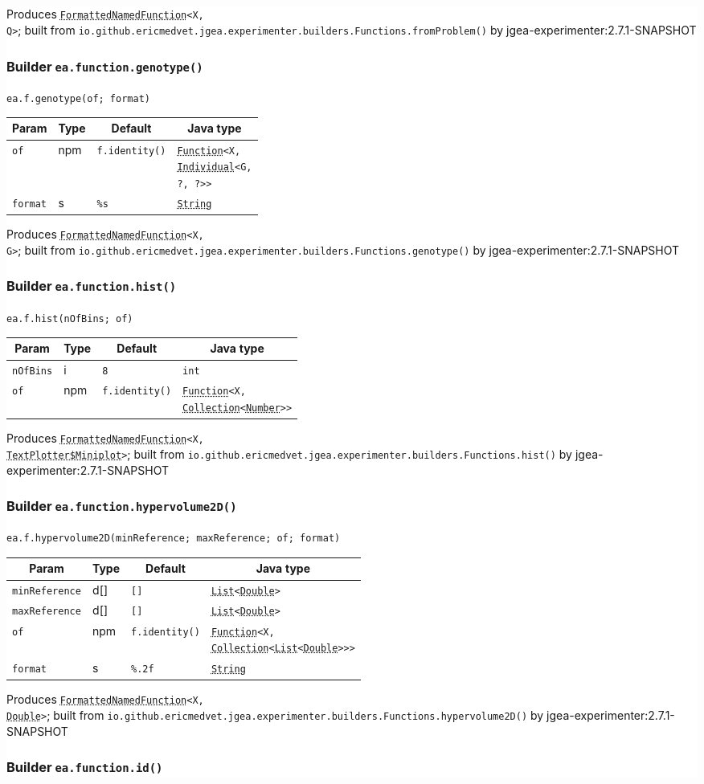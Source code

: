 Produces <code><abbr title="io.github.ericmedvet.jnb.datastructure.FormattedNamedFunction">FormattedNamedFunction</abbr>&lt;X, Q&gt;</code>; built from `io.github.ericmedvet.jgea.experimenter.builders.Functions.fromProblem()` by jgea-experimenter:2.7.1-SNAPSHOT

### Builder `ea.function.genotype()`

`ea.f.genotype(of; format)`

| Param | Type | Default | Java type |
| --- | --- | --- | --- |
| `of` | npm | `f.identity()` | <code><abbr title="java.util.function.Function">Function</abbr>&lt;X, <abbr title="io.github.ericmedvet.jgea.core.solver.Individual">Individual</abbr>&lt;G, ?, ?&gt;&gt;</code> |
| `format` | s | `%s` | <code><abbr title="java.lang.String">String</abbr></code> |

Produces <code><abbr title="io.github.ericmedvet.jnb.datastructure.FormattedNamedFunction">FormattedNamedFunction</abbr>&lt;X, G&gt;</code>; built from `io.github.ericmedvet.jgea.experimenter.builders.Functions.genotype()` by jgea-experimenter:2.7.1-SNAPSHOT

### Builder `ea.function.hist()`

`ea.f.hist(nOfBins; of)`

| Param | Type | Default | Java type |
| --- | --- | --- | --- |
| `nOfBins` | i | `8` | <code>int</code> |
| `of` | npm | `f.identity()` | <code><abbr title="java.util.function.Function">Function</abbr>&lt;X, <abbr title="java.util.Collection">Collection</abbr>&lt;<abbr title="java.lang.Number">Number</abbr>&gt;&gt;</code> |

Produces <code><abbr title="io.github.ericmedvet.jnb.datastructure.FormattedNamedFunction">FormattedNamedFunction</abbr>&lt;X, <abbr title="io.github.ericmedvet.jgea.core.util.TextPlotter$Miniplot">TextPlotter$Miniplot</abbr>&gt;</code>; built from `io.github.ericmedvet.jgea.experimenter.builders.Functions.hist()` by jgea-experimenter:2.7.1-SNAPSHOT

### Builder `ea.function.hypervolume2D()`

`ea.f.hypervolume2D(minReference; maxReference; of; format)`

| Param | Type | Default | Java type |
| --- | --- | --- | --- |
| `minReference` | d[] | `[]` | <code><abbr title="java.util.List">List</abbr>&lt;<abbr title="java.lang.Double">Double</abbr>&gt;</code> |
| `maxReference` | d[] | `[]` | <code><abbr title="java.util.List">List</abbr>&lt;<abbr title="java.lang.Double">Double</abbr>&gt;</code> |
| `of` | npm | `f.identity()` | <code><abbr title="java.util.function.Function">Function</abbr>&lt;X, <abbr title="java.util.Collection">Collection</abbr>&lt;<abbr title="java.util.List">List</abbr>&lt;<abbr title="java.lang.Double">Double</abbr>&gt;&gt;&gt;</code> |
| `format` | s | `%.2f` | <code><abbr title="java.lang.String">String</abbr></code> |

Produces <code><abbr title="io.github.ericmedvet.jnb.datastructure.FormattedNamedFunction">FormattedNamedFunction</abbr>&lt;X, <abbr title="java.lang.Double">Double</abbr>&gt;</code>; built from `io.github.ericmedvet.jgea.experimenter.builders.Functions.hypervolume2D()` by jgea-experimenter:2.7.1-SNAPSHOT

### Builder `ea.function.id()`

